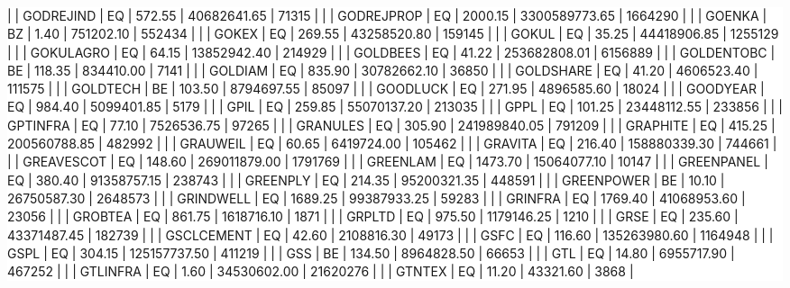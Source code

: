 |  | GODREJIND | EQ | 572.55 | 40682641.65 | 71315 |
|  | GODREJPROP | EQ | 2000.15 | 3300589773.65 | 1664290 |
|  | GOENKA | BZ | 1.40 | 751202.10 | 552434 |
|  | GOKEX | EQ | 269.55 | 43258520.80 | 159145 |
|  | GOKUL | EQ | 35.25 | 44418906.85 | 1255129 |
|  | GOKULAGRO | EQ | 64.15 | 13852942.40 | 214929 |
|  | GOLDBEES | EQ | 41.22 | 253682808.01 | 6156889 |
|  | GOLDENTOBC | BE | 118.35 | 834410.00 | 7141 |
|  | GOLDIAM | EQ | 835.90 | 30782662.10 | 36850 |
|  | GOLDSHARE | EQ | 41.20 | 4606523.40 | 111575 |
|  | GOLDTECH | BE | 103.50 | 8794697.55 | 85097 |
|  | GOODLUCK | EQ | 271.95 | 4896585.60 | 18024 |
|  | GOODYEAR | EQ | 984.40 | 5099401.85 | 5179 |
|  | GPIL | EQ | 259.85 | 55070137.20 | 213035 |
|  | GPPL | EQ | 101.25 | 23448112.55 | 233856 |
|  | GPTINFRA | EQ | 77.10 | 7526536.75 | 97265 |
|  | GRANULES | EQ | 305.90 | 241989840.05 | 791209 |
|  | GRAPHITE | EQ | 415.25 | 200560788.85 | 482992 |
|  | GRAUWEIL | EQ | 60.65 | 6419724.00 | 105462 |
|  | GRAVITA | EQ | 216.40 | 158880339.30 | 744661 |
|  | GREAVESCOT | EQ | 148.60 | 269011879.00 | 1791769 |
|  | GREENLAM | EQ | 1473.70 | 15064077.10 | 10147 |
|  | GREENPANEL | EQ | 380.40 | 91358757.15 | 238743 |
|  | GREENPLY | EQ | 214.35 | 95200321.35 | 448591 |
|  | GREENPOWER | BE | 10.10 | 26750587.30 | 2648573 |
|  | GRINDWELL | EQ | 1689.25 | 99387933.25 | 59283 |
|  | GRINFRA | EQ | 1769.40 | 41068953.60 | 23056 |
|  | GROBTEA | EQ | 861.75 | 1618716.10 | 1871 |
|  | GRPLTD | EQ | 975.50 | 1179146.25 | 1210 |
|  | GRSE | EQ | 235.60 | 43371487.45 | 182739 |
|  | GSCLCEMENT | EQ | 42.60 | 2108816.30 | 49173 |
|  | GSFC | EQ | 116.60 | 135263980.60 | 1164948 |
|  | GSPL | EQ | 304.15 | 125157737.50 | 411219 |
|  | GSS | BE | 134.50 | 8964828.50 | 66653 |
|  | GTL | EQ | 14.80 | 6955717.90 | 467252 |
|  | GTLINFRA | EQ | 1.60 | 34530602.00 | 21620276 |
|  | GTNTEX | EQ | 11.20 | 43321.60 | 3868 |